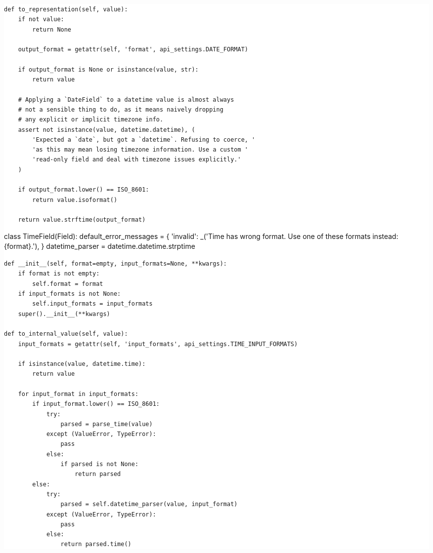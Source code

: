     def to_representation(self, value):
        if not value:
            return None

        output_format = getattr(self, 'format', api_settings.DATE_FORMAT)

        if output_format is None or isinstance(value, str):
            return value

        # Applying a `DateField` to a datetime value is almost always
        # not a sensible thing to do, as it means naively dropping
        # any explicit or implicit timezone info.
        assert not isinstance(value, datetime.datetime), (
            'Expected a `date`, but got a `datetime`. Refusing to coerce, '
            'as this may mean losing timezone information. Use a custom '
            'read-only field and deal with timezone issues explicitly.'
        )

        if output_format.lower() == ISO_8601:
            return value.isoformat()

        return value.strftime(output_format)


class TimeField(Field):
    default_error_messages = {
        'invalid': _('Time has wrong format. Use one of these formats instead: {format}.'),
    }
    datetime_parser = datetime.datetime.strptime

    def __init__(self, format=empty, input_formats=None, **kwargs):
        if format is not empty:
            self.format = format
        if input_formats is not None:
            self.input_formats = input_formats
        super().__init__(**kwargs)

    def to_internal_value(self, value):
        input_formats = getattr(self, 'input_formats', api_settings.TIME_INPUT_FORMATS)

        if isinstance(value, datetime.time):
            return value

        for input_format in input_formats:
            if input_format.lower() == ISO_8601:
                try:
                    parsed = parse_time(value)
                except (ValueError, TypeError):
                    pass
                else:
                    if parsed is not None:
                        return parsed
            else:
                try:
                    parsed = self.datetime_parser(value, input_format)
                except (ValueError, TypeError):
                    pass
                else:
                    return parsed.time()
